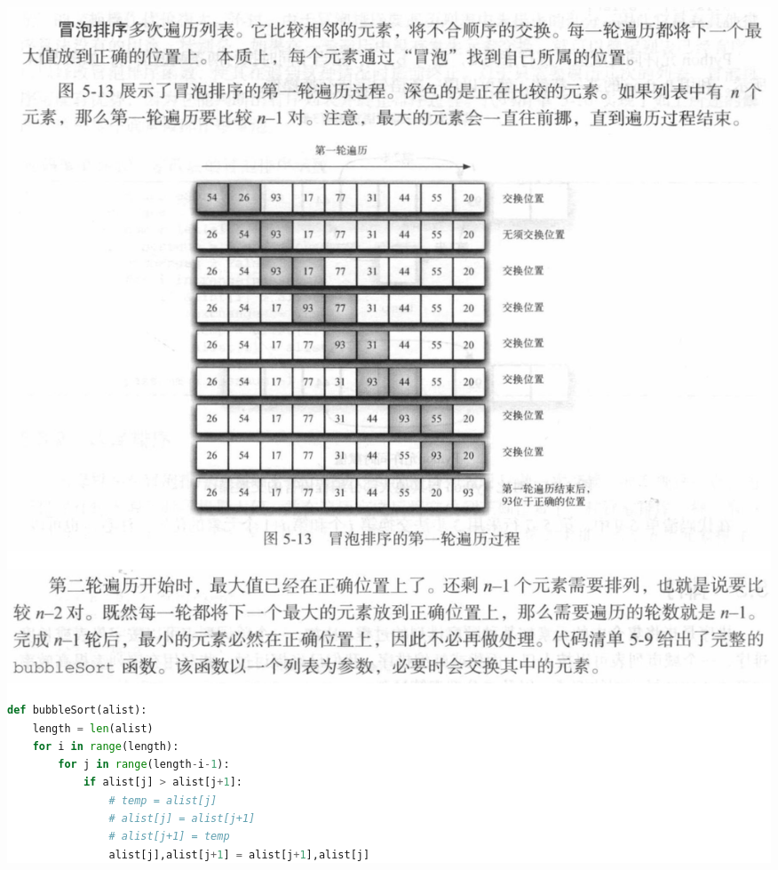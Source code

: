 ![image-20230105203831164](./img/26.png)

![image-20230105204155441](./img/27.png)

```python
def bubbleSort(alist):
    length = len(alist)
    for i in range(length):
        for j in range(length-i-1):
            if alist[j] > alist[j+1]:
                # temp = alist[j]
                # alist[j] = alist[j+1]
                # alist[j+1] = temp
                alist[j],alist[j+1] = alist[j+1],alist[j]
```
